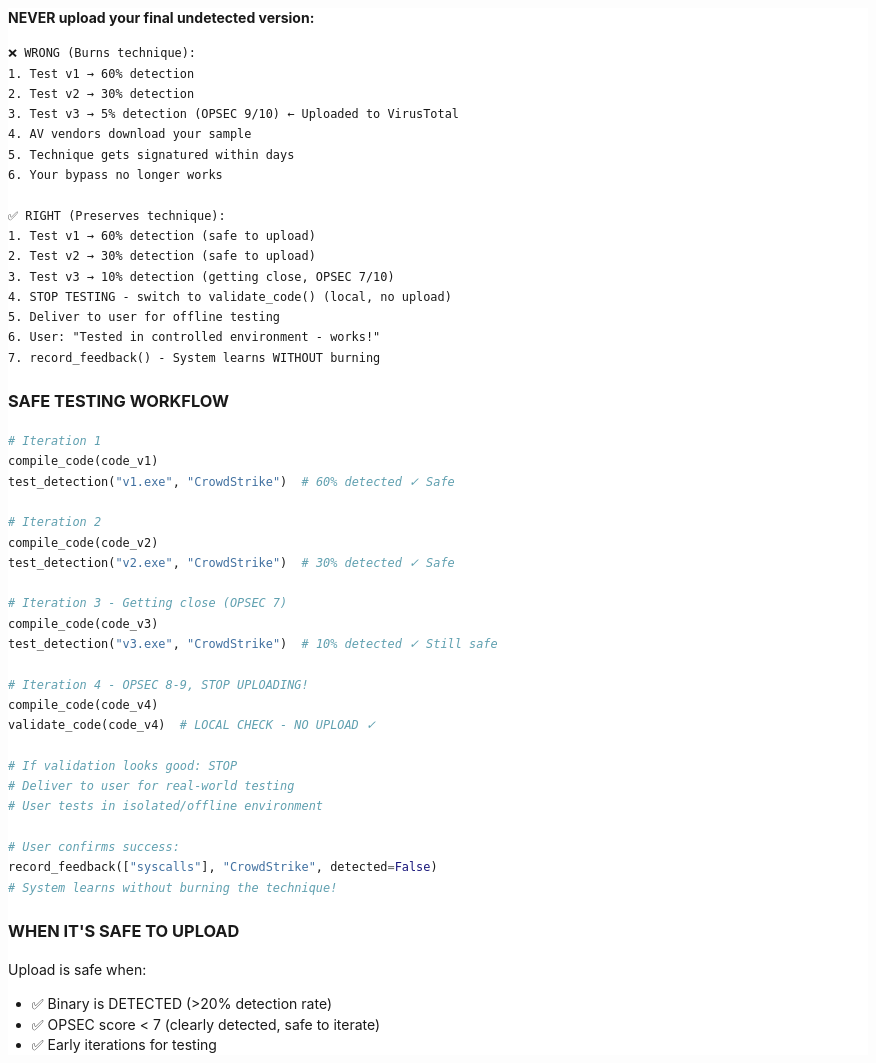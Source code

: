 **NEVER upload your final undetected version:**

```
❌ WRONG (Burns technique):
1. Test v1 → 60% detection
2. Test v2 → 30% detection
3. Test v3 → 5% detection (OPSEC 9/10) ← Uploaded to VirusTotal
4. AV vendors download your sample
5. Technique gets signatured within days
6. Your bypass no longer works

✅ RIGHT (Preserves technique):
1. Test v1 → 60% detection (safe to upload)
2. Test v2 → 30% detection (safe to upload)
3. Test v3 → 10% detection (getting close, OPSEC 7/10)
4. STOP TESTING - switch to validate_code() (local, no upload)
5. Deliver to user for offline testing
6. User: "Tested in controlled environment - works!"
7. record_feedback() - System learns WITHOUT burning
```

### **SAFE TESTING WORKFLOW**

```python
# Iteration 1
compile_code(code_v1)
test_detection("v1.exe", "CrowdStrike")  # 60% detected ✓ Safe

# Iteration 2
compile_code(code_v2)
test_detection("v2.exe", "CrowdStrike")  # 30% detected ✓ Safe

# Iteration 3 - Getting close (OPSEC 7)
compile_code(code_v3)
test_detection("v3.exe", "CrowdStrike")  # 10% detected ✓ Still safe

# Iteration 4 - OPSEC 8-9, STOP UPLOADING!
compile_code(code_v4)
validate_code(code_v4)  # LOCAL CHECK - NO UPLOAD ✓

# If validation looks good: STOP
# Deliver to user for real-world testing
# User tests in isolated/offline environment

# User confirms success:
record_feedback(["syscalls"], "CrowdStrike", detected=False)
# System learns without burning the technique!
```

### **WHEN IT'S SAFE TO UPLOAD**

Upload is safe when:
- ✅ Binary is DETECTED (>20% detection rate)
- ✅ OPSEC score < 7 (clearly detected, safe to iterate)
- ✅ Early iterations for testing
